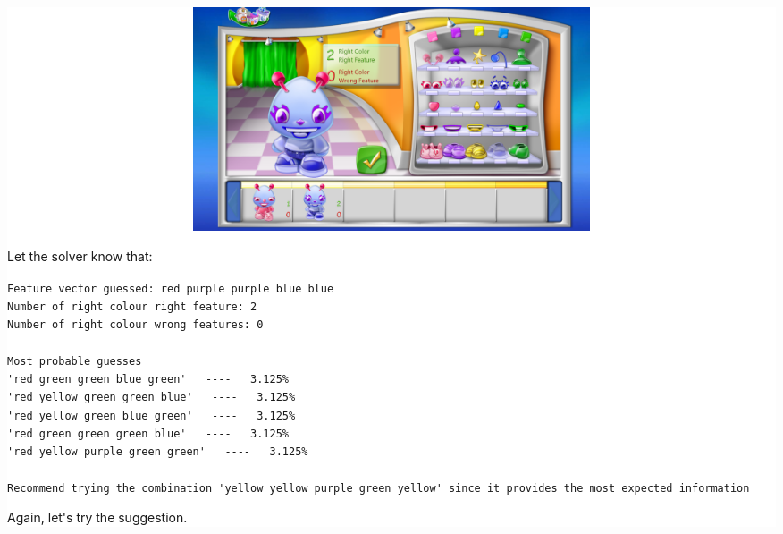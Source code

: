 <p align=center>
    <img src="graphics/purble_shop_advanced_guess2.png", height=250>
</p>

Let the solver know that:
```
Feature vector guessed: red purple purple blue blue
Number of right colour right feature: 2
Number of right colour wrong features: 0

Most probable guesses
'red green green blue green'   ----   3.125%
'red yellow green green blue'   ----   3.125%
'red yellow green blue green'   ----   3.125%
'red green green green blue'   ----   3.125%
'red yellow purple green green'   ----   3.125%

Recommend trying the combination 'yellow yellow purple green yellow' since it provides the most expected information
```
Again, let's try the suggestion. 

<p align=center>